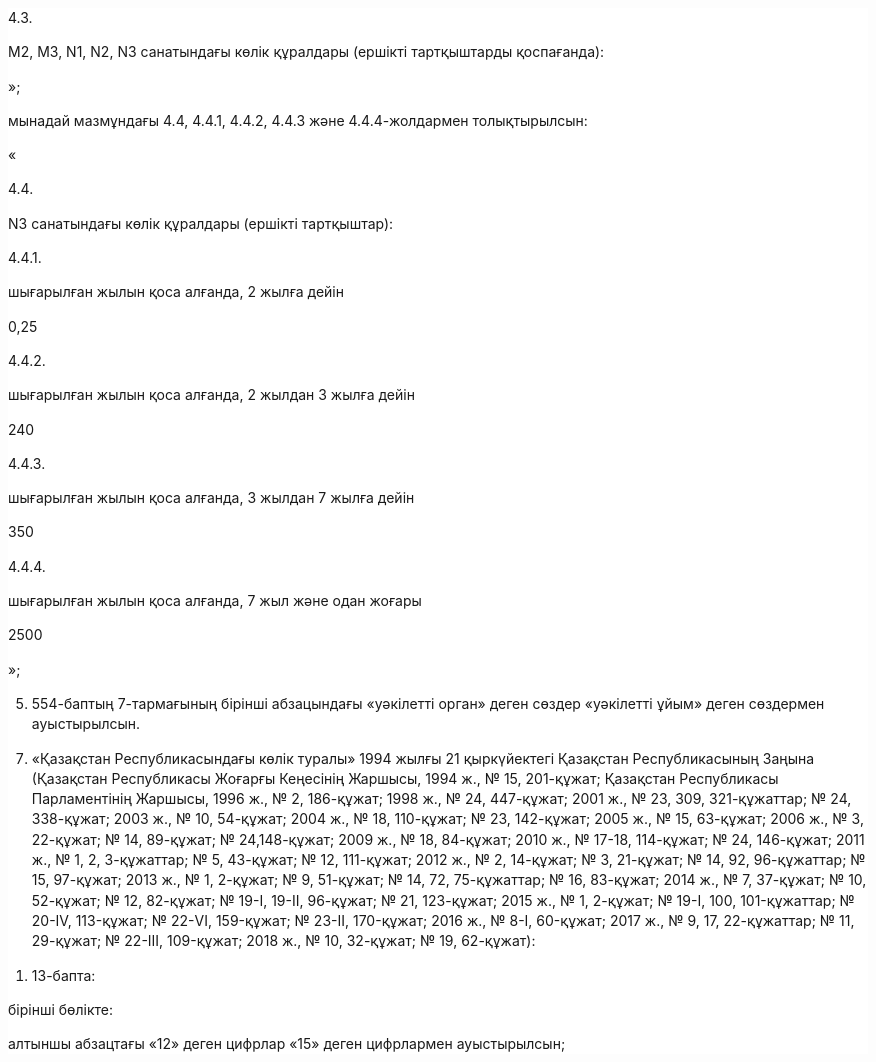 4.3.

М2, М3, N1, N2, N3 санатындағы көлік құралдары (ершікті тартқыштарды қоспағанда):

»; 

мынадай мазмұндағы 4.4, 4.4.1, 4.4.2, 4.4.3 және 4.4.4-жолдармен толықтырылсын:

«

4.4.

N3 санатындағы көлік құралдары (ершікті тартқыштар):

4.4.1.

шығарылған жылын қоса алғанда, 2 жылға дейін

0,25

4.4.2.

шығарылған жылын қоса алғанда, 2 жылдан 3 жылға дейін

240

4.4.3.

шығарылған жылын қоса алғанда, 3 жылдан 7 жылға дейін

350

4.4.4.

шығарылған жылын қоса алғанда, 7 жыл және одан жоғары

2500

»;

5) 554-баптың 7-тармағының бірінші абзацындағы «уәкілетті орган» деген сөздер «уәкілетті ұйым» деген сөздермен ауыстырылсын.

7. «Қазақстан Республикасындағы көлiк туралы» 1994 жылғы 21 қыркүйектегі Қазақстан Республикасының Заңына (Қазақстан Республикасы Жоғарғы Кеңесінің Жаршысы, 1994 ж., № 15, 201-құжат; Қазақстан Республикасы Парламентінің Жаршысы, 1996 ж., № 2, 186-құжат; 1998 ж., № 24, 447-құжат; 2001 ж., № 23, 309, 321-құжаттар; № 24, 338-құжат; 2003 ж., № 10, 54-құжат; 2004 ж., № 18, 110-құжат; № 23, 142-құжат; 2005 ж., № 15, 63-құжат; 2006 ж., № 3, 22-құжат; № 14, 89-құжат; № 24,148-құжат; 2009 ж., № 18, 84-құжат; 2010 ж., № 17-18, 114-құжат; № 24, 146-құжат; 2011 ж., № 1, 2, 3-құжаттар; № 5, 43-құжат; № 12, 111-құжат; 2012 ж., № 2, 14-құжат; № 3, 21-құжат; № 14, 92, 96-құжаттар; № 15, 97-құжат; 2013 ж., № 1, 2-құжат; № 9, 51-құжат; № 14, 72, 75-құжаттар; № 16, 83-құжат; 2014 ж., № 7, 37-құжат; № 10, 52-құжат; № 12, 82-құжат; № 19-I, 19-ІІ, 96-құжат; № 21, 123-құжат; 2015 ж., № 1, 2-құжат; № 19-I, 100, 101-құжаттар; № 20-IV, 113-құжат; № 22-VI, 159-құжат; № 23-II, 170-құжат; 2016 ж., № 8-I, 60-құжат; 2017 ж., № 9, 17, 22-құжаттар; № 11, 29-құжат; № 22-III, 109-құжат; 2018 ж., № 10, 32-құжат; № 19, 62-құжат):

1) 13-бапта:

бірінші бөлікте:

алтыншы абзацтағы «12» деген цифрлар «15» деген цифрлармен ауыстырылсын;
